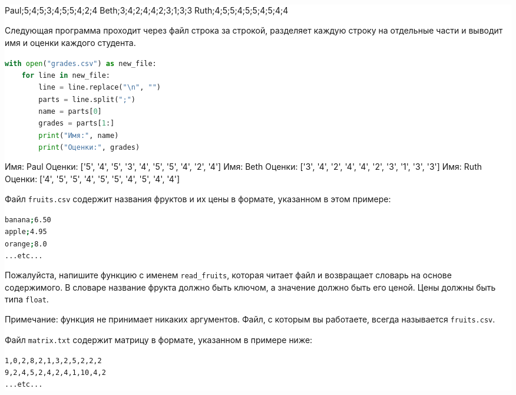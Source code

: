 Paul;5;4;5;3;4;5;5;4;2;4
Beth;3;4;2;4;4;2;3;1;3;3
Ruth;4;5;5;4;5;5;4;5;4;4

</sample-data>

Следующая программа проходит через файл строка за строкой, разделяет каждую строку на отдельные части и выводит имя и оценки каждого студента.

```python
with open("grades.csv") as new_file:
    for line in new_file:
        line = line.replace("\n", "")
        parts = line.split(";")
        name = parts[0]
        grades = parts[1:]
        print("Имя:", name)
        print("Оценки:", grades)
```

<sample-output>

Имя: Paul
Оценки: ['5', '4', '5', '3', '4', '5', '5', '4', '2', '4']
Имя: Beth
Оценки: ['3', '4', '2', '4', '4', '2', '3', '1', '3', '3']
Имя: Ruth
Оценки: ['4', '5', '5', '4', '5', '5', '4', '5', '4', '4']

</sample-output>

<programming-exercise name='Фруктовый рынок' tmcname='part06-02_fruit_market'>

Файл `fruits.csv` содержит названия фруктов и их цены в формате, указанном в этом примере:

```sh
banana;6.50
apple;4.95
orange;8.0
...etc...
```

Пожалуйста, напишите функцию с именем `read_fruits`, которая читает файл и возвращает словарь на основе содержимого. В словаре название фрукта должно быть ключом, а значение должно быть его ценой. Цены должны быть типа `float`.

Примечание: функция не принимает никаких аргументов. Файл, с которым вы работаете, всегда называется `fruits.csv`.

</programming-exercise>

<programming-exercise name='Матрица' tmcname='part06-03_matrix'>

Файл `matrix.txt` содержит матрицу в формате, указанном в примере ниже:

```sh
1,0,2,8,2,1,3,2,5,2,2,2
9,2,4,5,2,4,2,4,1,10,4,2
...etc...
```

